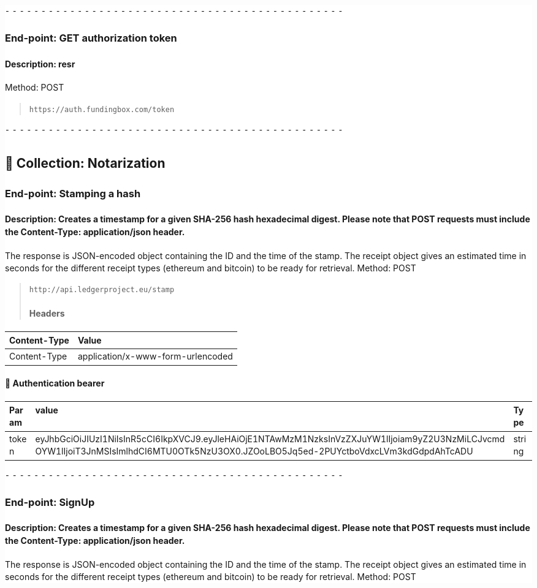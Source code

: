 ⁃ ⁃ ⁃ ⁃ ⁃ ⁃ ⁃ ⁃ ⁃ ⁃ ⁃ ⁃ ⁃ ⁃ ⁃ ⁃ ⁃ ⁃ ⁃ ⁃ ⁃ ⁃ ⁃ ⁃ ⁃ ⁃ ⁃ ⁃ ⁃ ⁃ ⁃ ⁃ ⁃ ⁃ ⁃ ⁃ ⁃ ⁃ ⁃ ⁃ ⁃ ⁃ ⁃ ⁃ ⁃ ⁃ ⁃

### End-point: GET authorization token

#### Description: resr

Method: POST

> ```text
> https://auth.fundingbox.com/token
> ```

⁃ ⁃ ⁃ ⁃ ⁃ ⁃ ⁃ ⁃ ⁃ ⁃ ⁃ ⁃ ⁃ ⁃ ⁃ ⁃ ⁃ ⁃ ⁃ ⁃ ⁃ ⁃ ⁃ ⁃ ⁃ ⁃ ⁃ ⁃ ⁃ ⁃ ⁃ ⁃ ⁃ ⁃ ⁃ ⁃ ⁃ ⁃ ⁃ ⁃ ⁃ ⁃ ⁃ ⁃ ⁃ ⁃ ⁃

## 📁 Collection: Notarization

### End-point: Stamping a hash

#### Description: Creates a timestamp for a given SHA-256 hash hexadecimal digest. Please note that POST requests must include the Content-Type: application/json header.

The response is JSON-encoded object containing the ID and the time of the stamp. The receipt object gives an estimated time in seconds for the different receipt types \(ethereum and bitcoin\) to be ready for retrieval. Method: POST

> ```text
> http://api.ledgerproject.eu/stamp
> ```
>
> #### Headers

| Content-Type | Value |
| :--- | :--- |
| Content-Type | application/x-www-form-urlencoded |

#### 🔑 Authentication bearer

| Param | value | Type |
| :--- | :--- | :--- |
| token | eyJhbGciOiJIUzI1NiIsInR5cCI6IkpXVCJ9.eyJleHAiOjE1NTAwMzM1NzksInVzZXJuYW1lIjoiam9yZ2U3NzMiLCJvcmdOYW1lIjoiT3JnMSIsImlhdCI6MTU0OTk5NzU3OX0.JZOoLBO5Jq5ed-2PUYctboVdxcLVm3kdGdpdAhTcADU | string |

⁃ ⁃ ⁃ ⁃ ⁃ ⁃ ⁃ ⁃ ⁃ ⁃ ⁃ ⁃ ⁃ ⁃ ⁃ ⁃ ⁃ ⁃ ⁃ ⁃ ⁃ ⁃ ⁃ ⁃ ⁃ ⁃ ⁃ ⁃ ⁃ ⁃ ⁃ ⁃ ⁃ ⁃ ⁃ ⁃ ⁃ ⁃ ⁃ ⁃ ⁃ ⁃ ⁃ ⁃ ⁃ ⁃ ⁃

### End-point: SignUp

#### Description: Creates a timestamp for a given SHA-256 hash hexadecimal digest. Please note that POST requests must include the Content-Type: application/json header.

The response is JSON-encoded object containing the ID and the time of the stamp. The receipt object gives an estimated time in seconds for the different receipt types \(ethereum and bitcoin\) to be ready for retrieval. Method: POST
